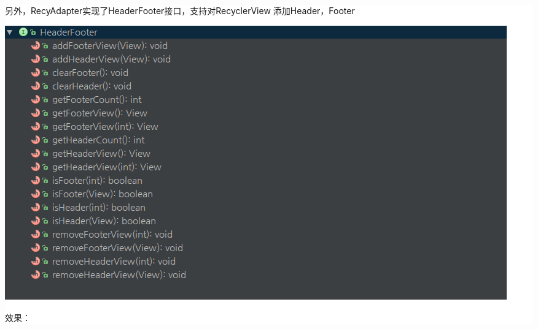 另外，RecyAdapter实现了HeaderFooter接口，支持对RecyclerView 添加Header，Footer

![HeaderFooter接口](https://github.com/naivor/Android-Adapter/blob/master/docs/HeaderFooter.png)


效果：

